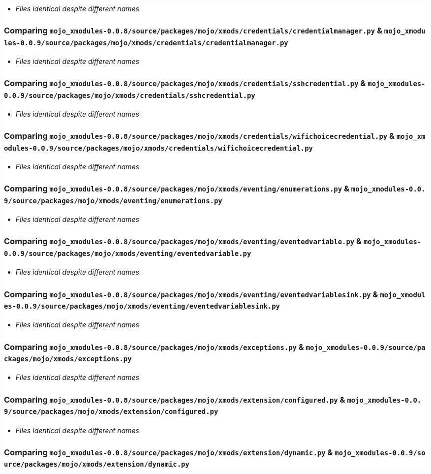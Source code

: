  * *Files identical despite different names*

### Comparing `mojo_xmodules-0.0.8/source/packages/mojo/xmods/credentials/credentialmanager.py` & `mojo_xmodules-0.0.9/source/packages/mojo/xmods/credentials/credentialmanager.py`

 * *Files identical despite different names*

### Comparing `mojo_xmodules-0.0.8/source/packages/mojo/xmods/credentials/sshcredential.py` & `mojo_xmodules-0.0.9/source/packages/mojo/xmods/credentials/sshcredential.py`

 * *Files identical despite different names*

### Comparing `mojo_xmodules-0.0.8/source/packages/mojo/xmods/credentials/wifichoicecredential.py` & `mojo_xmodules-0.0.9/source/packages/mojo/xmods/credentials/wifichoicecredential.py`

 * *Files identical despite different names*

### Comparing `mojo_xmodules-0.0.8/source/packages/mojo/xmods/eventing/enumerations.py` & `mojo_xmodules-0.0.9/source/packages/mojo/xmods/eventing/enumerations.py`

 * *Files identical despite different names*

### Comparing `mojo_xmodules-0.0.8/source/packages/mojo/xmods/eventing/eventedvariable.py` & `mojo_xmodules-0.0.9/source/packages/mojo/xmods/eventing/eventedvariable.py`

 * *Files identical despite different names*

### Comparing `mojo_xmodules-0.0.8/source/packages/mojo/xmods/eventing/eventedvariablesink.py` & `mojo_xmodules-0.0.9/source/packages/mojo/xmods/eventing/eventedvariablesink.py`

 * *Files identical despite different names*

### Comparing `mojo_xmodules-0.0.8/source/packages/mojo/xmods/exceptions.py` & `mojo_xmodules-0.0.9/source/packages/mojo/xmods/exceptions.py`

 * *Files identical despite different names*

### Comparing `mojo_xmodules-0.0.8/source/packages/mojo/xmods/extension/configured.py` & `mojo_xmodules-0.0.9/source/packages/mojo/xmods/extension/configured.py`

 * *Files identical despite different names*

### Comparing `mojo_xmodules-0.0.8/source/packages/mojo/xmods/extension/dynamic.py` & `mojo_xmodules-0.0.9/source/packages/mojo/xmods/extension/dynamic.py`
